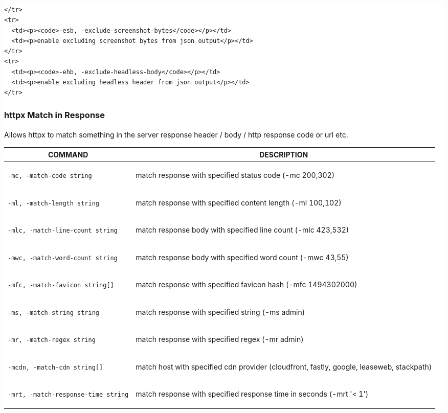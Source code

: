     </tr>
    <tr>
      <td><p><code>-esb, -exclude-screenshot-bytes</code></p></td>
      <td><p>enable excluding screenshot bytes from json output</p></td>
    </tr>
    <tr>
      <td><p><code>-ehb, -exclude-headless-body</code></p></td>
      <td><p>enable excluding headless header from json output</p></td>
    </tr>
  </tbody>
</table>
</div>

### httpx Match in Response 

Allows httpx to match something in the server response header / body / http response code or url etc. 

<div class="mobile-side-scroller">
<table>
  <thead>
    <tr>
      <th>COMMAND</th>
      <th>DESCRIPTION</th>
    </tr>
  </thead>
  <tbody>
    <tr>
      <td><p><code>-mc, -match-code string</code></p></td>
      <td><p>match response with specified status code (-mc 200,302)</p></td>
    </tr>
    <tr>
      <td><p><code>-ml, -match-length string</code></p></td>
      <td><p>match response with specified content length (-ml 100,102)</p></td>
    </tr>
    <tr>
      <td><p><code>-mlc, -match-line-count string</code></p></td>
      <td><p>match response body with specified line count (-mlc 423,532)</p></td>
    </tr>
    <tr>
      <td><p><code>-mwc, -match-word-count string</code></p></td>
      <td><p>match response body with specified word count (-mwc 43,55)</p></td>
    </tr>
    <tr>
      <td><p><code>-mfc, -match-favicon string[]</code></p></td>
      <td><p>match response with specified favicon hash (-mfc 1494302000)</p></td>
    </tr>
    <tr>
      <td><p><code>-ms, -match-string string</code></p></td>
      <td><p>match response with specified string (-ms admin)</p></td>
    </tr>
    <tr>
      <td><p><code>-mr, -match-regex string</code></p></td>
      <td><p>match response with specified regex (-mr admin)</p></td>
    </tr>
    <tr>
      <td><p><code>-mcdn, -match-cdn string[]</code></p></td>
      <td><p>match host with specified cdn provider (cloudfront, fastly, google, leaseweb, stackpath)</p></td>
    </tr>
    <tr>
      <td><p><code>-mrt, -match-response-time string</code></p></td>
      <td><p>match response with specified response time in seconds (-mrt '&lt; 1')</p></td>
    </tr>
